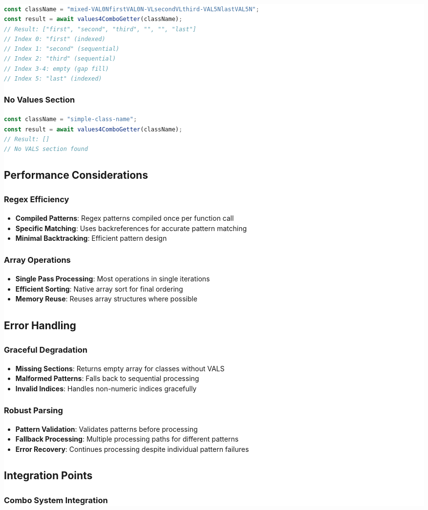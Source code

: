 ```typescript
const className = "mixed-VAL0NfirstVAL0N-VLsecondVLthird-VAL5NlastVAL5N";
const result = await values4ComboGetter(className);
// Result: ["first", "second", "third", "", "", "last"]
// Index 0: "first" (indexed)
// Index 1: "second" (sequential)  
// Index 2: "third" (sequential)
// Index 3-4: empty (gap fill)
// Index 5: "last" (indexed)
```

### No Values Section

```typescript
const className = "simple-class-name";
const result = await values4ComboGetter(className);
// Result: []
// No VALS section found
```

## Performance Considerations

### Regex Efficiency

- **Compiled Patterns**: Regex patterns compiled once per function call
- **Specific Matching**: Uses backreferences for accurate pattern matching
- **Minimal Backtracking**: Efficient pattern design

### Array Operations

- **Single Pass Processing**: Most operations in single iterations
- **Efficient Sorting**: Native array sort for final ordering
- **Memory Reuse**: Reuses array structures where possible

## Error Handling

### Graceful Degradation

- **Missing Sections**: Returns empty array for classes without VALS
- **Malformed Patterns**: Falls back to sequential processing
- **Invalid Indices**: Handles non-numeric indices gracefully

### Robust Parsing

- **Pattern Validation**: Validates patterns before processing
- **Fallback Processing**: Multiple processing paths for different patterns
- **Error Recovery**: Continues processing despite individual pattern failures

## Integration Points

### Combo System Integration
